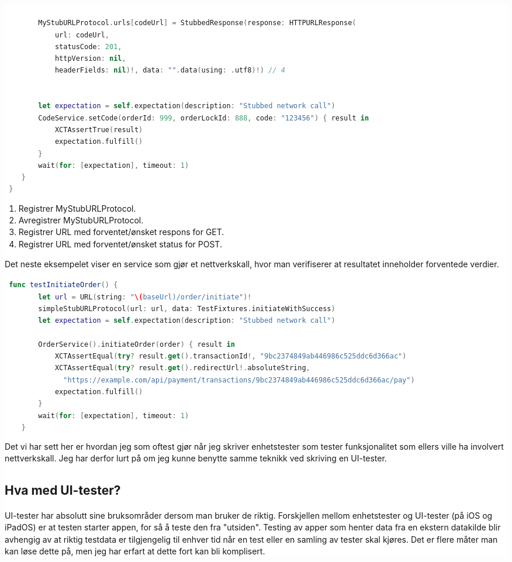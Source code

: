 ```Swift

        MyStubURLProtocol.urls[codeUrl] = StubbedResponse(response: HTTPURLResponse(
            url: codeUrl,
            statusCode: 201,
            httpVersion: nil,
            headerFields: nil)!, data: "".data(using: .utf8)!) // 4


        let expectation = self.expectation(description: "Stubbed network call")
        CodeService.setCode(orderId: 999, orderLockId: 888, code: "123456") { result in
            XCTAssertTrue(result)
            expectation.fulfill()
        }
        wait(for: [expectation], timeout: 1)
    }
 }   

```

1. Registrer MyStubURLProtocol.
2. Avregistrer MyStubURLProtocol.
3. Registrer URL med forventet/ønsket respons for GET.
4. Registrer URL med forventet/ønsket status for POST.


Det neste eksempelet viser en service som gjør et nettverkskall, hvor man verifiserer at resultatet inneholder forventede verdier.

```swift
 func testInitiateOrder() {
        let url = URL(string: "\(baseUrl)/order/initiate")!
        simpleStubURLProtocol(url: url, data: TestFixtures.initiateWithSuccess)
        let expectation = self.expectation(description: "Stubbed network call")

        OrderService().initiateOrder(order) { result in
            XCTAssertEqual(try? result.get().transactionId!, "9bc2374849ab446986c525ddc6d366ac")
            XCTAssertEqual(try? result.get().redirectUrl!.absoluteString, 
              "https://example.com/api/payment/transactions/9bc2374849ab446986c525ddc6d366ac/pay")
            expectation.fulfill()
        }
        wait(for: [expectation], timeout: 1)
    }


```

Det vi har sett her er hvordan jeg som oftest gjør når jeg skriver enhetstester som tester funksjonalitet som ellers ville ha involvert nettverkskall. Jeg har derfor lurt på om jeg kunne benytte samme teknikk ved skriving en UI-tester.

## Hva med UI-tester?

UI-tester har absolutt sine bruksområder dersom man bruker de riktig. Forskjellen mellom enhetstester og UI-tester (på iOS og iPadOS) er at testen starter appen, for så å teste den fra "utsiden". Testing av apper som henter data fra en ekstern datakilde blir avhengig av at riktig testdata er tilgjengelig til enhver tid når en test eller en samling av tester skal kjøres. Det er flere måter man kan løse dette på, men jeg har erfart at dette fort kan bli komplisert. 
